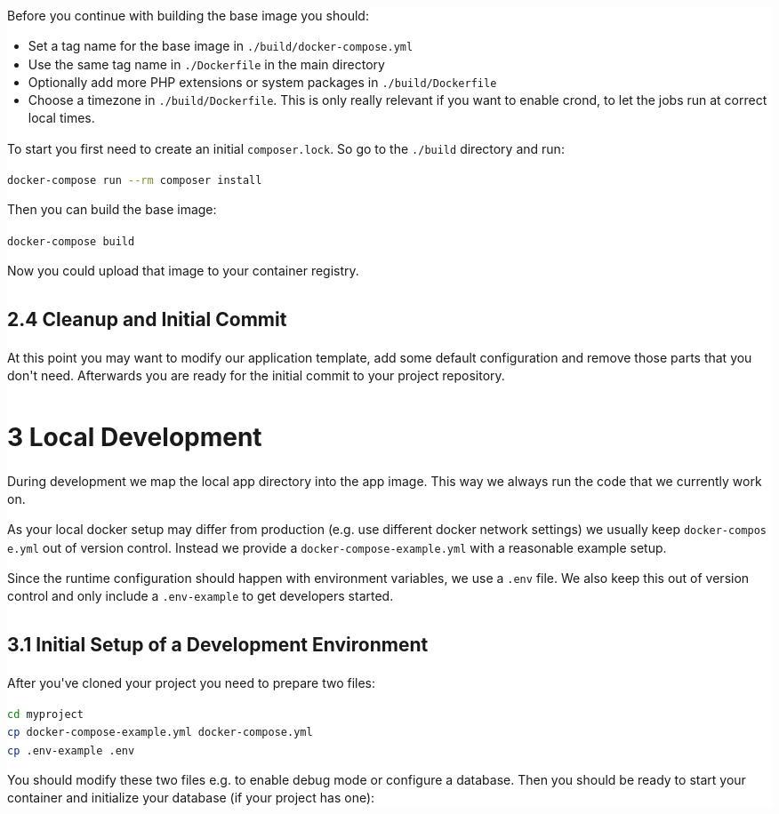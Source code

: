 Before you continue with building the base image you should:

 * Set a tag name for the base image in `./build/docker-compose.yml`
 * Use the same tag name in `./Dockerfile` in the main directory
 * Optionally add more PHP extensions or system packages in `./build/Dockerfile`
 * Choose a timezone in `./build/Dockerfile`. This is only really relevant if
   you want to enable crond, to let the jobs run at correct local times.

To start you first need to create an initial `composer.lock`. So go to the
`./build` directory and run:

```sh
docker-compose run --rm composer install
```

Then you can build the base image:

```sh
docker-compose build
```

Now you could upload that image to your container registry.

## 2.4 Cleanup and Initial Commit

At this point you may want to modify our application template, add some default
configuration and remove those parts that you don't need. Afterwards you are
ready for the initial commit to your project repository.


# 3 Local Development

During development we map the local app directory into the app image.
This way we always run the code that we currently work on.

As your local docker setup may differ from production (e.g. use different
docker network settings) we usually keep `docker-compose.yml` out of version
control. Instead we provide a `docker-compose-example.yml` with a reasonable
example setup.

Since the runtime configuration should happen with environment variables, we
use a `.env` file. We also keep this out of version control and only include a
`.env-example` to get developers started.

## 3.1 Initial Setup of a Development Environment

After you've cloned your project you need to prepare two files:

```sh
cd myproject
cp docker-compose-example.yml docker-compose.yml
cp .env-example .env
```

You should modify these two files e.g. to enable debug mode or configure a
database. Then you should be ready to start your container and initialize
your database (if your project has one):

